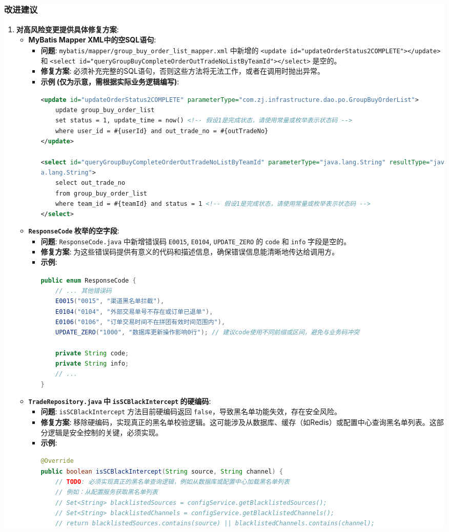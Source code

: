
### **改进建议**

1.  **对高风险变更提供具体修复方案**:
    *   **MyBatis Mapper XML中的空SQL语句**:
        *   **问题**: `mybatis/mapper/group_buy_order_list_mapper.xml` 中新增的 `<update id="updateOrderStatus2COMPLETE"></update>` 和 `<select id="queryGroupBuyCompleteOrderOutTradeNoListByTeamId"></select>` 是空的。
        *   **修复方案**: 必须补充完整的SQL语句，否则这些方法将无法工作，或者在调用时抛出异常。
        *   **示例 (仅为示意，需根据实际业务逻辑编写)**:
            ```xml
            <update id="updateOrderStatus2COMPLETE" parameterType="com.zj.infrastructure.dao.po.GroupBuyOrderList">
                update group_buy_order_list
                set status = 1, update_time = now() <!-- 假设1是完成状态，请使用常量或枚举表示状态码 -->
                where user_id = #{userId} and out_trade_no = #{outTradeNo}
            </update>

            <select id="queryGroupBuyCompleteOrderOutTradeNoListByTeamId" parameterType="java.lang.String" resultType="java.lang.String">
                select out_trade_no
                from group_buy_order_list
                where team_id = #{teamId} and status = 1 <!-- 假设1是完成状态，请使用常量或枚举表示状态码 -->
            </select>
            ```
    *   **`ResponseCode` 枚举的空字段**:
        *   **问题**: `ResponseCode.java` 中新增错误码 `E0015`, `E0104`, `UPDATE_ZERO` 的 `code` 和 `info` 字段是空的。
        *   **修复方案**: 为这些错误码提供有意义的代码和描述信息，确保错误信息能清晰地传达给调用方。
        *   **示例**:
            ```java
            public enum ResponseCode {
                // ... 其他错误码
                E0015("0015", "渠道黑名单拦截"),
                E0104("0104", "外部交易单号不存在或订单已退单"),
                E0106("0106", "订单交易时间不在拼团有效时间范围内"),
                UPDATE_ZERO("1000", "数据库更新操作影响0行"); // 建议code使用不同前缀或区间，避免与业务码冲突

                private String code;
                private String info;
                // ...
            }
            ```
    *   **`TradeRepository.java` 中 `isSCBlackIntercept` 的硬编码**:
        *   **问题**: `isSCBlackIntercept` 方法目前硬编码返回 `false`，导致黑名单功能失效，存在安全风险。
        *   **修复方案**: 移除硬编码，实现真正的黑名单校验逻辑。这可能涉及从数据库、缓存（如Redis）或配置中心查询黑名单列表。这部分逻辑是安全控制的关键，必须实现。
        *   **示例**:
            ```java
            @Override
            public boolean isSCBlackIntercept(String source, String channel) {
                // TODO: 必须实现真正的黑名单查询逻辑，例如从数据库或配置中心加载黑名单列表
                // 例如：从配置服务获取黑名单列表
                // Set<String> blacklistedSources = configService.getBlacklistedSources();
                // Set<String> blacklistedChannels = configService.getBlacklistedChannels();
                // return blacklistedSources.contains(source) || blacklistedChannels.contains(channel);
